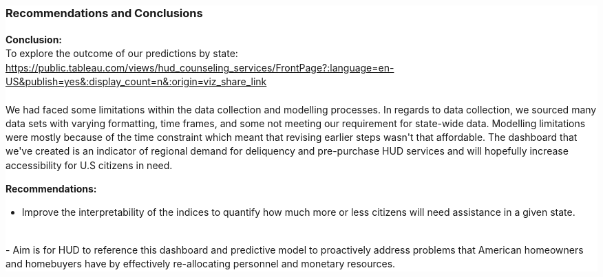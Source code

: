 



### Recommendations and Conclusions
**Conclusion:** <br>
To explore the outcome of our predictions by state: https://public.tableau.com/views/hud_counseling_services/FrontPage?:language=en-US&publish=yes&:display_count=n&:origin=viz_share_link
<br> <br>
We had faced some limitations within the data collection and modelling processes. In regards to data collection, we sourced many data sets with varying formatting, time frames, and some not meeting our requirement for state-wide data. Modelling limitations were mostly because of the time constraint which meant that revising earlier steps wasn't that affordable. The dashboard that we've created is an indicator of regional demand for deliquency and pre-purchase HUD services and will hopefully increase accessibility for U.S citizens in need.


**Recommendations:** <br>
- Improve the interpretability of the indices to quantify how much more or less citizens will need assistance in a given state.
<br>
- Aim is for HUD to reference this dashboard and predictive model to proactively address problems that American homeowners and homebuyers have by effectively re-allocating personnel and monetary resources.
